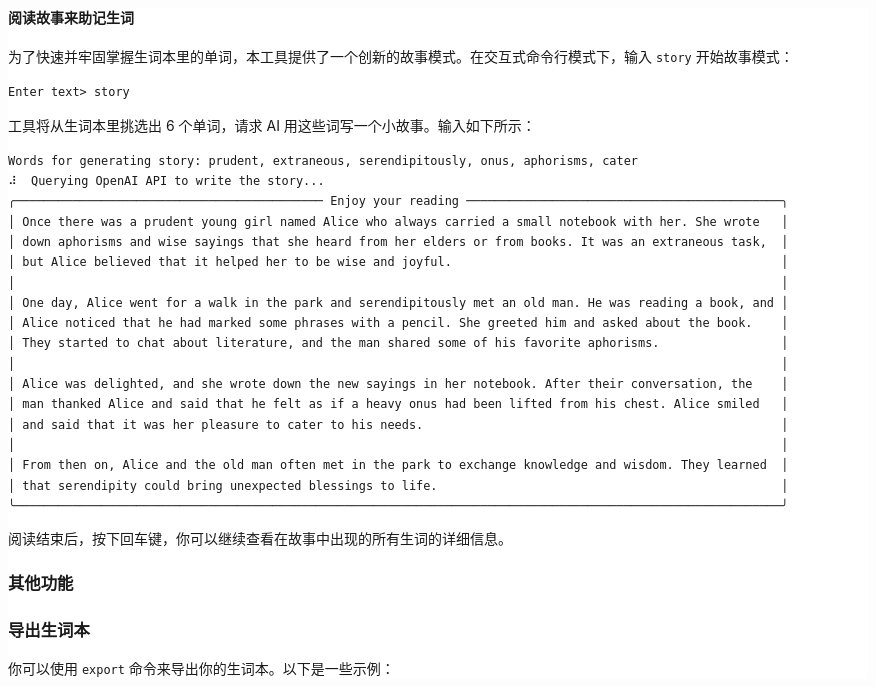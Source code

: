 #### 阅读故事来助记生词

为了快速并牢固掌握生词本里的单词，本工具提供了一个创新的故事模式。在交互式命令行模式下，输入 `story` 开始故事模式：

```
Enter text> story
```

工具将从生词本里挑选出 6 个单词，请求 AI 用这些词写一个小故事。输入如下所示：

```
Words for generating story: prudent, extraneous, serendipitously, onus, aphorisms, cater
⠼  Querying OpenAI API to write the story...
╭─────────────────────────────────────────── Enjoy your reading ────────────────────────────────────────────╮
│ Once there was a prudent young girl named Alice who always carried a small notebook with her. She wrote   │
│ down aphorisms and wise sayings that she heard from her elders or from books. It was an extraneous task,  │
│ but Alice believed that it helped her to be wise and joyful.                                              │
│                                                                                                           │
│ One day, Alice went for a walk in the park and serendipitously met an old man. He was reading a book, and │
│ Alice noticed that he had marked some phrases with a pencil. She greeted him and asked about the book.    │
│ They started to chat about literature, and the man shared some of his favorite aphorisms.                 │
│                                                                                                           │
│ Alice was delighted, and she wrote down the new sayings in her notebook. After their conversation, the    │
│ man thanked Alice and said that he felt as if a heavy onus had been lifted from his chest. Alice smiled   │
│ and said that it was her pleasure to cater to his needs.                                                  │
│                                                                                                           │
│ From then on, Alice and the old man often met in the park to exchange knowledge and wisdom. They learned  │
│ that serendipity could bring unexpected blessings to life.                                                │
╰───────────────────────────────────────────────────────────────────────────────────────────────────────────╯
```

阅读结束后，按下回车键，你可以继续查看在故事中出现的所有生词的详细信息。

### 其他功能

### 导出生词本

你可以使用 `export` 命令来导出你的生词本。以下是一些示例：
